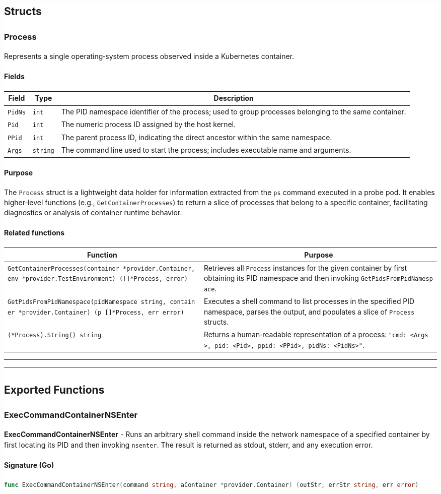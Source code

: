 ## Structs

### Process

Represents a single operating‑system process observed inside a Kubernetes container.

#### Fields

| Field | Type | Description |
|-------|------|-------------|
| `PidNs` | `int` | The PID namespace identifier of the process; used to group processes belonging to the same container. |
| `Pid`   | `int` | The numeric process ID assigned by the host kernel. |
| `PPid`  | `int` | The parent process ID, indicating the direct ancestor within the same namespace. |
| `Args`  | `string` | The command line used to start the process; includes executable name and arguments. |

#### Purpose  
The `Process` struct is a lightweight data holder for information extracted from the `ps` command executed in a probe pod. It enables higher‑level functions (e.g., `GetContainerProcesses`) to return a slice of processes that belong to a specific container, facilitating diagnostics or analysis of container runtime behavior.

#### Related functions

| Function | Purpose |
|----------|---------|
| `GetContainerProcesses(container *provider.Container, env *provider.TestEnvironment) ([]*Process, error)` | Retrieves all `Process` instances for the given container by first obtaining its PID namespace and then invoking `GetPidsFromPidNamespace`. |
| `GetPidsFromPidNamespace(pidNamespace string, container *provider.Container) (p []*Process, err error)` | Executes a shell command to list processes in the specified PID namespace, parses the output, and populates a slice of `Process` structs. |
| `(*Process).String() string` | Returns a human‑readable representation of a process: `"cmd: <Args>, pid: <Pid>, ppid: <PPid>, pidNs: <PidNs>"`. |

---

---

## Exported Functions

### ExecCommandContainerNSEnter

**ExecCommandContainerNSEnter** - Runs an arbitrary shell command inside the network namespace of a specified container by first locating its PID and then invoking `nsenter`. The result is returned as stdout, stderr, and any execution error.


#### Signature (Go)

```go
func ExecCommandContainerNSEnter(command string, aContainer *provider.Container) (outStr, errStr string, err error)
```
